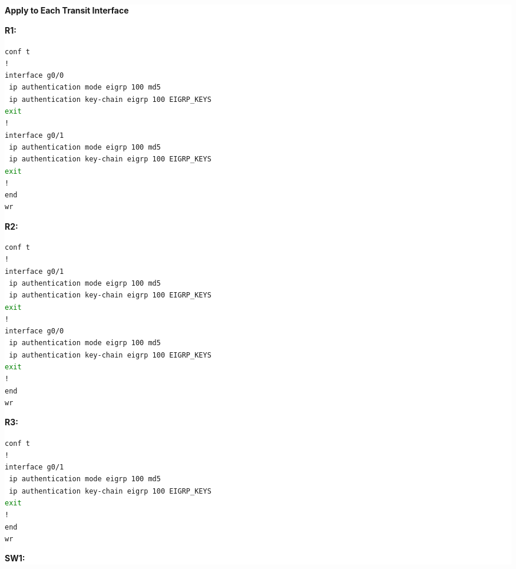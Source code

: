 **Apply to Each Transit Interface**

**R1:**

```bash
conf t
!
interface g0/0
 ip authentication mode eigrp 100 md5
 ip authentication key-chain eigrp 100 EIGRP_KEYS
exit
!
interface g0/1
 ip authentication mode eigrp 100 md5
 ip authentication key-chain eigrp 100 EIGRP_KEYS
exit
!
end
wr
```

**R2:**

```bash
conf t
!
interface g0/1
 ip authentication mode eigrp 100 md5
 ip authentication key-chain eigrp 100 EIGRP_KEYS
exit
!
interface g0/0
 ip authentication mode eigrp 100 md5
 ip authentication key-chain eigrp 100 EIGRP_KEYS
exit
!
end
wr
```

**R3:**

```bash
conf t
!
interface g0/1
 ip authentication mode eigrp 100 md5
 ip authentication key-chain eigrp 100 EIGRP_KEYS
exit
!
end
wr
```

**SW1:**
